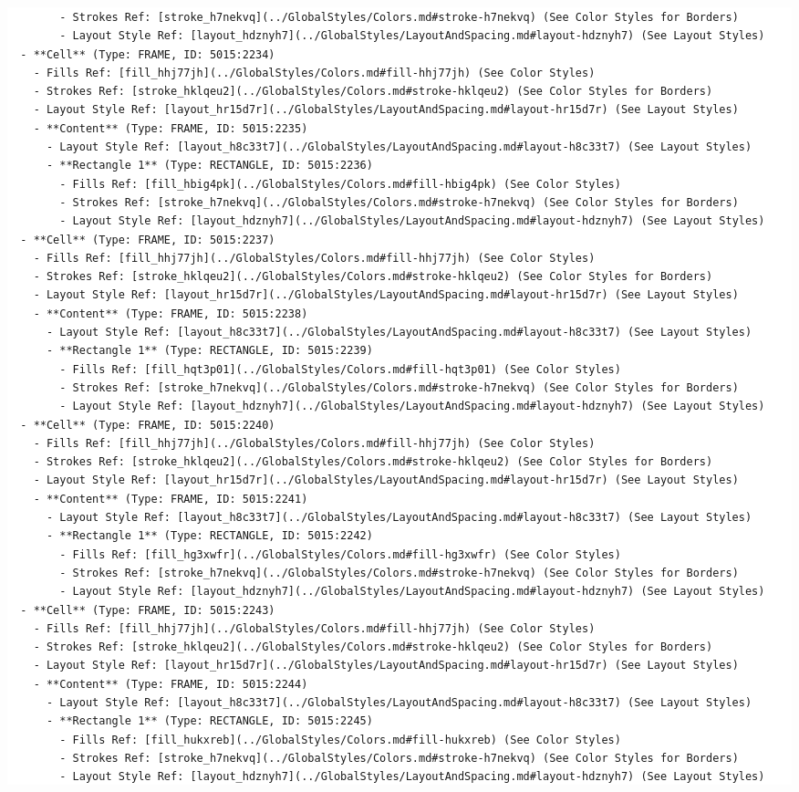             - Strokes Ref: [stroke_h7nekvq](../GlobalStyles/Colors.md#stroke-h7nekvq) (See Color Styles for Borders)
            - Layout Style Ref: [layout_hdznyh7](../GlobalStyles/LayoutAndSpacing.md#layout-hdznyh7) (See Layout Styles)
      - **Cell** (Type: FRAME, ID: 5015:2234)
        - Fills Ref: [fill_hhj77jh](../GlobalStyles/Colors.md#fill-hhj77jh) (See Color Styles)
        - Strokes Ref: [stroke_hklqeu2](../GlobalStyles/Colors.md#stroke-hklqeu2) (See Color Styles for Borders)
        - Layout Style Ref: [layout_hr15d7r](../GlobalStyles/LayoutAndSpacing.md#layout-hr15d7r) (See Layout Styles)
        - **Content** (Type: FRAME, ID: 5015:2235)
          - Layout Style Ref: [layout_h8c33t7](../GlobalStyles/LayoutAndSpacing.md#layout-h8c33t7) (See Layout Styles)
          - **Rectangle 1** (Type: RECTANGLE, ID: 5015:2236)
            - Fills Ref: [fill_hbig4pk](../GlobalStyles/Colors.md#fill-hbig4pk) (See Color Styles)
            - Strokes Ref: [stroke_h7nekvq](../GlobalStyles/Colors.md#stroke-h7nekvq) (See Color Styles for Borders)
            - Layout Style Ref: [layout_hdznyh7](../GlobalStyles/LayoutAndSpacing.md#layout-hdznyh7) (See Layout Styles)
      - **Cell** (Type: FRAME, ID: 5015:2237)
        - Fills Ref: [fill_hhj77jh](../GlobalStyles/Colors.md#fill-hhj77jh) (See Color Styles)
        - Strokes Ref: [stroke_hklqeu2](../GlobalStyles/Colors.md#stroke-hklqeu2) (See Color Styles for Borders)
        - Layout Style Ref: [layout_hr15d7r](../GlobalStyles/LayoutAndSpacing.md#layout-hr15d7r) (See Layout Styles)
        - **Content** (Type: FRAME, ID: 5015:2238)
          - Layout Style Ref: [layout_h8c33t7](../GlobalStyles/LayoutAndSpacing.md#layout-h8c33t7) (See Layout Styles)
          - **Rectangle 1** (Type: RECTANGLE, ID: 5015:2239)
            - Fills Ref: [fill_hqt3p01](../GlobalStyles/Colors.md#fill-hqt3p01) (See Color Styles)
            - Strokes Ref: [stroke_h7nekvq](../GlobalStyles/Colors.md#stroke-h7nekvq) (See Color Styles for Borders)
            - Layout Style Ref: [layout_hdznyh7](../GlobalStyles/LayoutAndSpacing.md#layout-hdznyh7) (See Layout Styles)
      - **Cell** (Type: FRAME, ID: 5015:2240)
        - Fills Ref: [fill_hhj77jh](../GlobalStyles/Colors.md#fill-hhj77jh) (See Color Styles)
        - Strokes Ref: [stroke_hklqeu2](../GlobalStyles/Colors.md#stroke-hklqeu2) (See Color Styles for Borders)
        - Layout Style Ref: [layout_hr15d7r](../GlobalStyles/LayoutAndSpacing.md#layout-hr15d7r) (See Layout Styles)
        - **Content** (Type: FRAME, ID: 5015:2241)
          - Layout Style Ref: [layout_h8c33t7](../GlobalStyles/LayoutAndSpacing.md#layout-h8c33t7) (See Layout Styles)
          - **Rectangle 1** (Type: RECTANGLE, ID: 5015:2242)
            - Fills Ref: [fill_hg3xwfr](../GlobalStyles/Colors.md#fill-hg3xwfr) (See Color Styles)
            - Strokes Ref: [stroke_h7nekvq](../GlobalStyles/Colors.md#stroke-h7nekvq) (See Color Styles for Borders)
            - Layout Style Ref: [layout_hdznyh7](../GlobalStyles/LayoutAndSpacing.md#layout-hdznyh7) (See Layout Styles)
      - **Cell** (Type: FRAME, ID: 5015:2243)
        - Fills Ref: [fill_hhj77jh](../GlobalStyles/Colors.md#fill-hhj77jh) (See Color Styles)
        - Strokes Ref: [stroke_hklqeu2](../GlobalStyles/Colors.md#stroke-hklqeu2) (See Color Styles for Borders)
        - Layout Style Ref: [layout_hr15d7r](../GlobalStyles/LayoutAndSpacing.md#layout-hr15d7r) (See Layout Styles)
        - **Content** (Type: FRAME, ID: 5015:2244)
          - Layout Style Ref: [layout_h8c33t7](../GlobalStyles/LayoutAndSpacing.md#layout-h8c33t7) (See Layout Styles)
          - **Rectangle 1** (Type: RECTANGLE, ID: 5015:2245)
            - Fills Ref: [fill_hukxreb](../GlobalStyles/Colors.md#fill-hukxreb) (See Color Styles)
            - Strokes Ref: [stroke_h7nekvq](../GlobalStyles/Colors.md#stroke-h7nekvq) (See Color Styles for Borders)
            - Layout Style Ref: [layout_hdznyh7](../GlobalStyles/LayoutAndSpacing.md#layout-hdznyh7) (See Layout Styles)
